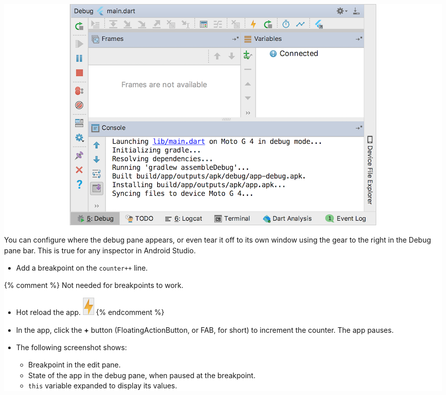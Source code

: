   <center><img src="images/debug-pane.png" style="border: 1px solid #ccc;"
   alt="the debug pane showing that it's connected to the debugger and running the app"></center>

  You can configure where the debug pane appears, or even tear it off to its own
  window using the gear to the right in the Debug pane bar.
  This is true for any inspector in Android Studio.

* Add a breakpoint on the `counter++` line.

{% comment %}
Not needed for breakpoints to work.
* Hot reload the app.
  <img src="images/hot-reload-button.png" style="border: 1px solid #ccc;"
   alt="looks like a lightning bolt">
{% endcomment %}

* In the app, click the **+** button (FloatingActionButton, or FAB, for short)
  to increment the counter. The app pauses.

* The following screenshot shows:
  * Breakpoint in the edit pane.
  * State of the app in the debug pane, when paused at the breakpoint.
  * `this` variable expanded to display its values.
